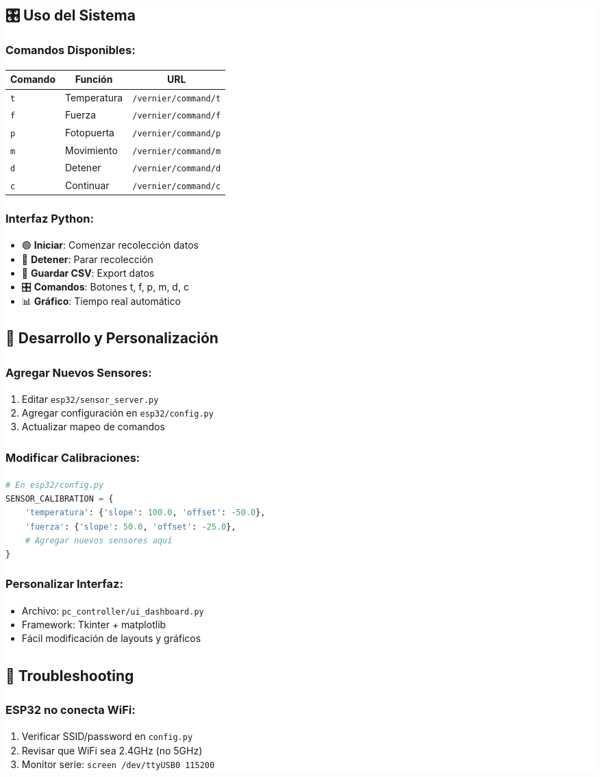 ## 🎛️ **Uso del Sistema**

### Comandos Disponibles:
| Comando | Función | URL |
|---------|---------|-----|
| `t` | Temperatura | `/vernier/command/t` |
| `f` | Fuerza | `/vernier/command/f` |
| `p` | Fotopuerta | `/vernier/command/p` |
| `m` | Movimiento | `/vernier/command/m` |
| `d` | Detener | `/vernier/command/d` |
| `c` | Continuar | `/vernier/command/c` |

### Interfaz Python:
- 🟢 **Iniciar**: Comenzar recolección datos
- 🔴 **Detener**: Parar recolección  
- 💾 **Guardar CSV**: Export datos
- 🎛️ **Comandos**: Botones t, f, p, m, d, c
- 📊 **Gráfico**: Tiempo real automático

## 🔧 **Desarrollo y Personalización**

### Agregar Nuevos Sensores:
1. Editar `esp32/sensor_server.py`
2. Agregar configuración en `esp32/config.py`
3. Actualizar mapeo de comandos

### Modificar Calibraciones:
```python
# En esp32/config.py
SENSOR_CALIBRATION = {
    'temperatura': {'slope': 100.0, 'offset': -50.0},
    'fuerza': {'slope': 50.0, 'offset': -25.0},
    # Agregar nuevos sensores aquí
}
```

### Personalizar Interfaz:
- Archivo: `pc_controller/ui_dashboard.py`
- Framework: Tkinter + matplotlib
- Fácil modificación de layouts y gráficos

## 🐛 **Troubleshooting**

### ESP32 no conecta WiFi:
1. Verificar SSID/password en `config.py`
2. Revisar que WiFi sea 2.4GHz (no 5GHz)
3. Monitor serie: `screen /dev/ttyUSB0 115200`
